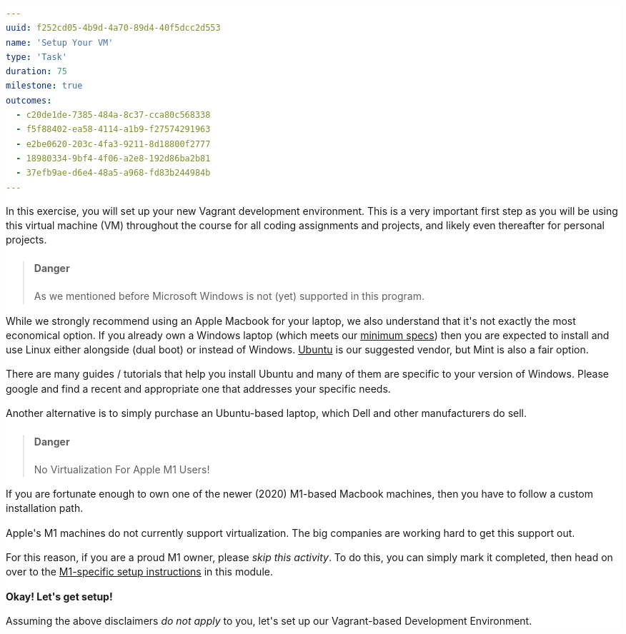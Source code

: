 ```yaml
---
uuid: f252cd05-4b9d-4a70-89d4-40f5dcc2d553
name: 'Setup Your VM'
type: 'Task'
duration: 75
milestone: true
outcomes:
  - c20de1de-7385-484a-8c37-cca80c568338
  - f5f88402-ea58-4114-a1b9-f27574291963
  - e2be0620-203c-4fa3-9211-8d18800f2777
  - 18980334-9bf4-4f06-a2e8-192d86ba2b81
  - 37efb9ae-d6e4-48a5-a968-fd83b244984b
---
```



In this exercise, you will set up your new Vagrant development environment. This is a very important first step as you will be using this virtual machine (VM) throughout the course for all coding assignments and projects, and likely even thereafter for personal projects.

> #### Danger
> As we mentioned before Microsoft Windows is not (yet) supported in this program.

While we strongly recommend using an Apple Macbook for your laptop, we also understand that it's not exactly the most economical option. If you already own a Windows laptop (which meets our <a href="https://www.lighthouselabs.ca/faq#details" target="_blank">minimum specs</a>) then you are expected to install and use Linux either alongside (dual boot) or instead of Windows. <a href="http://www.ubuntu.com/desktop/developers" target="_blank">Ubuntu</a> is our suggested vendor, but Mint is also a fair option.

There are many guides / tutorials that help you install Ubuntu and many of them are specific to your version of Windows. Please google and find a recent and appropriate one that addresses your specific needs.

Another alternative is to simply purchase an Ubuntu-based laptop, which Dell and other manufacturers do sell.



> #### Danger
> No Virtualization For Apple M1 Users!

If you are fortunate enough to own one of the newer (2020) M1-based Macbook machines, then you have to follow a custom installation path. 

Apple's M1 machines do not currently support virtualization. The big companies are working hard to get this support out. 

For this reason, if you are a proud M1 owner, please _skip this activity_. To do this, you can simply mark it completed, then head on over to the [M1-specific setup instructions](/ffce4825-6ae1-461e-b647-fdd7d51228c8) in this module.

**Okay! Let's get setup!**

Assuming the above disclaimers _do not apply_ to you, let's set up our Vagrant-based Development Environment.
